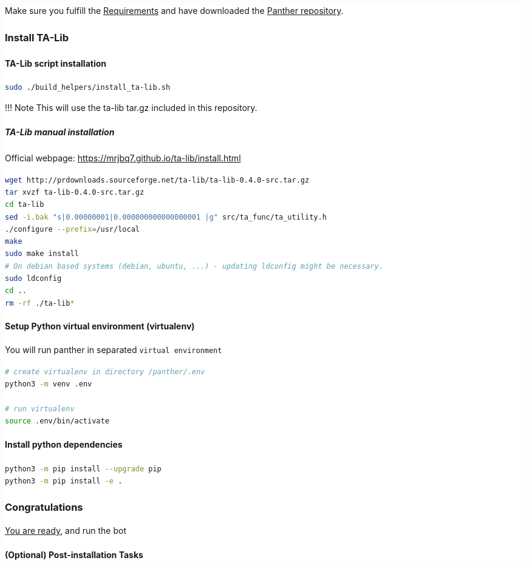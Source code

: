 Make sure you fulfill the [Requirements](#requirements) and have downloaded the [Panther repository](#panther-repository).

### Install TA-Lib

#### TA-Lib script installation

```bash
sudo ./build_helpers/install_ta-lib.sh
```

!!! Note
    This will use the ta-lib tar.gz included in this repository.

##### TA-Lib manual installation

Official webpage: https://mrjbq7.github.io/ta-lib/install.html

```bash
wget http://prdownloads.sourceforge.net/ta-lib/ta-lib-0.4.0-src.tar.gz
tar xvzf ta-lib-0.4.0-src.tar.gz
cd ta-lib
sed -i.bak "s|0.00000001|0.000000000000000001 |g" src/ta_func/ta_utility.h
./configure --prefix=/usr/local
make
sudo make install
# On debian based systems (debian, ubuntu, ...) - updating ldconfig might be necessary.
sudo ldconfig  
cd ..
rm -rf ./ta-lib*
```

#### Setup Python virtual environment (virtualenv)

You will run panther in separated `virtual environment`

```bash
# create virtualenv in directory /panther/.env
python3 -m venv .env

# run virtualenv
source .env/bin/activate
```

#### Install python dependencies

```bash
python3 -m pip install --upgrade pip
python3 -m pip install -e .
```

### Congratulations

[You are ready](#you-are-ready), and run the bot

#### (Optional) Post-installation Tasks
